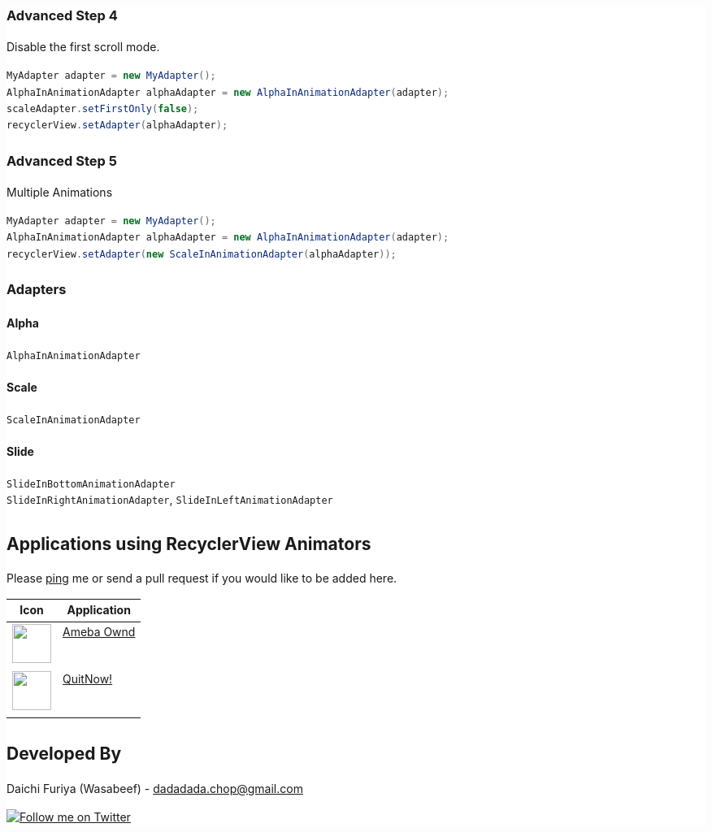 ### Advanced Step 4

Disable the first scroll mode.

```java
MyAdapter adapter = new MyAdapter();
AlphaInAnimationAdapter alphaAdapter = new AlphaInAnimationAdapter(adapter);
scaleAdapter.setFirstOnly(false);
recyclerView.setAdapter(alphaAdapter);
```

### Advanced Step 5

Multiple Animations

```java
MyAdapter adapter = new MyAdapter();
AlphaInAnimationAdapter alphaAdapter = new AlphaInAnimationAdapter(adapter);
recyclerView.setAdapter(new ScaleInAnimationAdapter(alphaAdapter));
```

### Adapters

#### Alpha
`AlphaInAnimationAdapter`

#### Scale
`ScaleInAnimationAdapter`

#### Slide
`SlideInBottomAnimationAdapter`  
`SlideInRightAnimationAdapter`, `SlideInLeftAnimationAdapter`

Applications using RecyclerView Animators
---

Please [ping](mailto:dadadada.chop@gmail.com) me or send a pull request if you would like to be added here.

Icon | Application
------------ | -------------
<img src="https://lh6.ggpht.com/6zKH_uQY1bxCwXL4DLo_uoFEOXdShi3BgmN6XRHlaJ-oA1svmq6y1PZkmO50nWQn2Lg=w300-rw" width="48" height="48" /> | [Ameba Ownd](https://play.google.com/store/apps/details?id=jp.co.cyberagent.madrid)
<img src="http://quitnowapp.com/xtra/QuitNow!-114.png" width="48" height="48" /> | [QuitNow!](https://play.google.com/store/apps/details?id=com.EAGINsoftware.dejaloYa)

Developed By
-------
Daichi Furiya (Wasabeef) - <dadadada.chop@gmail.com>

<a href="https://twitter.com/wasabeef_jp">
<img alt="Follow me on Twitter"
src="https://raw.githubusercontent.com/wasabeef/art/master/twitter.png" width="75"/>
</a>
